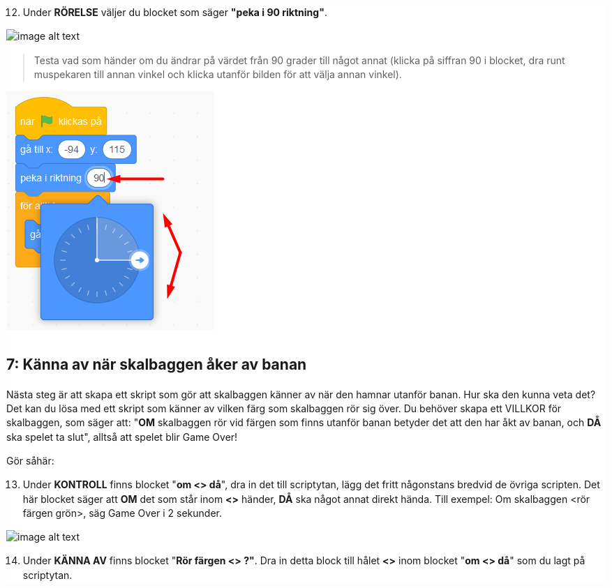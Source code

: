 12. Under **RÖRELSE** väljer du blocket som säger **"peka i 90 riktning"**. 

  ![image alt text](Koda_Exempelscript-RÖRELSE-Peka_i_90_graders_riktning.png)

> Testa vad som händer om du ändrar på värdet från 90 grader till något annat (klicka på siffran 90 i blocket, dra runt muspekaren till annan vinkel och klicka utanför bilden för att välja annan vinkel).
  
  ![image alt text](Koda_exempelbild_RÖRELSE-Ändra_peka_i_riktning_gradantal.png)


## 7: Känna av när skalbaggen åker av banan

Nästa steg är att skapa ett skript som gör att skalbaggen känner av när den hamnar utanför banan. Hur ska den kunna veta det? Det kan du lösa med ett skript som känner av vilken färg som skalbaggen rör sig över. Du behöver skapa ett VILLKOR för skalbaggen, som säger att: "**OM** skalbaggen rör vid färgen som finns utanför banan betyder det att den har åkt av banan, och **DÅ** ska spelet ta slut", alltså att spelet blir Game Over!

Gör såhär:

13. Under **KONTROLL** finns blocket "**om <> då**", dra in det till scriptytan, lägg det fritt någonstans bredvid de övriga scripten. Det här blocket säger att **OM** det som står inom **<>** händer, **DÅ** ska något annat direkt hända. Till exempel: Om skalbaggen <rör färgen grön>, säg Game Over i 2 sekunder.

  ![image alt text](Koda_KONTROLL-Om-Då-block.png)
  
14. Under **KÄNNA AV** finns blocket "**Rör färgen <> ?"**. 
Dra in detta block till hålet **<>** inom blocket "**om <> då**" som du lagt på scriptytan. 
